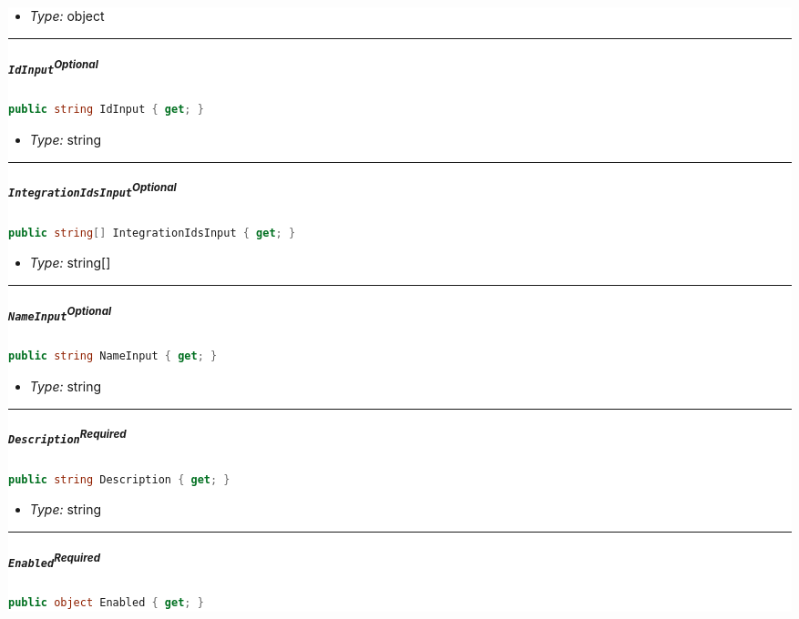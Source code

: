 - *Type:* object

---

##### `IdInput`<sup>Optional</sup> <a name="IdInput" id="rhizo-co-terraform-provider-lacework.dataExportRule.DataExportRule.property.idInput"></a>

```csharp
public string IdInput { get; }
```

- *Type:* string

---

##### `IntegrationIdsInput`<sup>Optional</sup> <a name="IntegrationIdsInput" id="rhizo-co-terraform-provider-lacework.dataExportRule.DataExportRule.property.integrationIdsInput"></a>

```csharp
public string[] IntegrationIdsInput { get; }
```

- *Type:* string[]

---

##### `NameInput`<sup>Optional</sup> <a name="NameInput" id="rhizo-co-terraform-provider-lacework.dataExportRule.DataExportRule.property.nameInput"></a>

```csharp
public string NameInput { get; }
```

- *Type:* string

---

##### `Description`<sup>Required</sup> <a name="Description" id="rhizo-co-terraform-provider-lacework.dataExportRule.DataExportRule.property.description"></a>

```csharp
public string Description { get; }
```

- *Type:* string

---

##### `Enabled`<sup>Required</sup> <a name="Enabled" id="rhizo-co-terraform-provider-lacework.dataExportRule.DataExportRule.property.enabled"></a>

```csharp
public object Enabled { get; }
```
